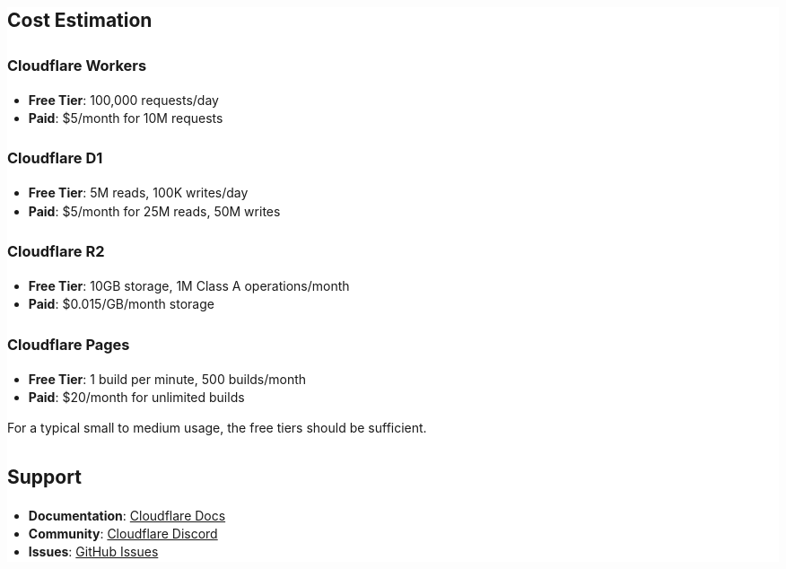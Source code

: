 ## Cost Estimation

### Cloudflare Workers
- **Free Tier**: 100,000 requests/day
- **Paid**: $5/month for 10M requests

### Cloudflare D1
- **Free Tier**: 5M reads, 100K writes/day
- **Paid**: $5/month for 25M reads, 50M writes

### Cloudflare R2
- **Free Tier**: 10GB storage, 1M Class A operations/month
- **Paid**: $0.015/GB/month storage

### Cloudflare Pages
- **Free Tier**: 1 build per minute, 500 builds/month
- **Paid**: $20/month for unlimited builds

For a typical small to medium usage, the free tiers should be sufficient.

## Support

- **Documentation**: [Cloudflare Docs](https://developers.cloudflare.com)
- **Community**: [Cloudflare Discord](https://discord.gg/cloudflaredev)
- **Issues**: [GitHub Issues](https://github.com/yourusername/sharefilescf/issues)
